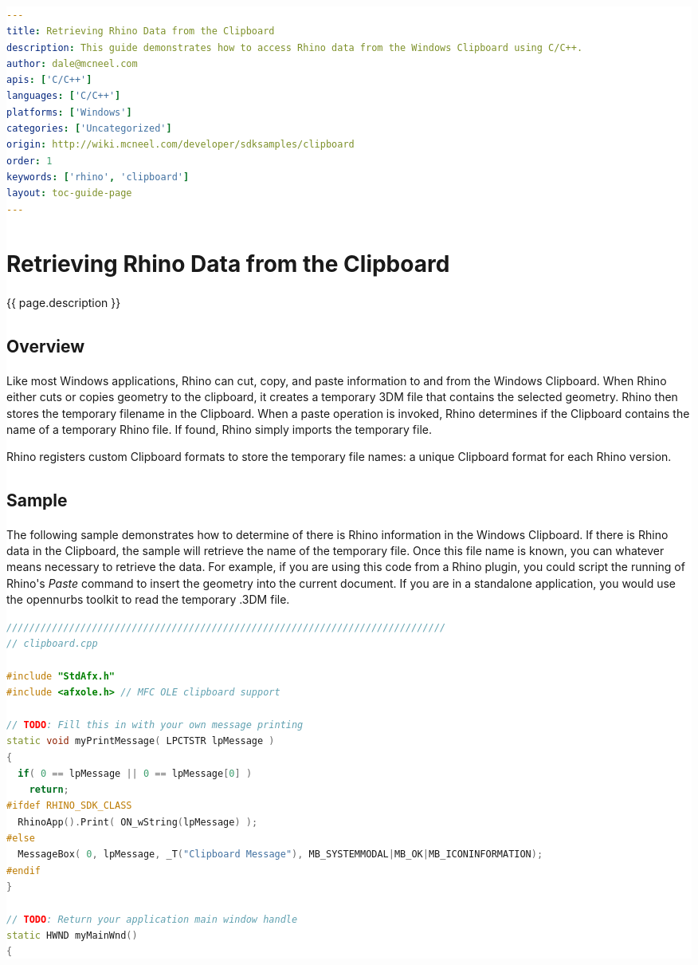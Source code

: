 ```yaml
---
title: Retrieving Rhino Data from the Clipboard
description: This guide demonstrates how to access Rhino data from the Windows Clipboard using C/C++.
author: dale@mcneel.com
apis: ['C/C++']
languages: ['C/C++']
platforms: ['Windows']
categories: ['Uncategorized']
origin: http://wiki.mcneel.com/developer/sdksamples/clipboard
order: 1
keywords: ['rhino', 'clipboard']
layout: toc-guide-page
---
```


# Retrieving Rhino Data from the Clipboard

{{ page.description }}

## Overview

Like most Windows applications, Rhino can cut, copy, and paste information to and from the Windows Clipboard.  When Rhino either cuts or copies geometry to the clipboard, it creates a temporary 3DM file that contains the selected geometry.  Rhino then stores the temporary filename in the Clipboard.  When a paste operation is invoked, Rhino determines if the Clipboard contains the name of a temporary Rhino file.  If found, Rhino simply imports the temporary file.

Rhino registers custom Clipboard formats to store the temporary file names: a unique Clipboard format for each Rhino version.

## Sample

The following sample demonstrates how to determine of there is Rhino information in the Windows Clipboard.  If there is Rhino data in the Clipboard, the sample will retrieve the name of the temporary file.  Once this file name is known, you can whatever means necessary to retrieve the data.  For example, if you are using this code from a Rhino plugin, you could script the running of Rhino's *Paste* command to insert the geometry into the current document.  If you are in a standalone application, you would use the opennurbs toolkit to read the temporary .3DM file.

```cpp
/////////////////////////////////////////////////////////////////////////////
// clipboard.cpp

#include "StdAfx.h"
#include <afxole.h> // MFC OLE clipboard support

// TODO: Fill this in with your own message printing
static void myPrintMessage( LPCTSTR lpMessage )
{
  if( 0 == lpMessage || 0 == lpMessage[0] )
    return;
#ifdef RHINO_SDK_CLASS
  RhinoApp().Print( ON_wString(lpMessage) );
#else
  MessageBox( 0, lpMessage, _T("Clipboard Message"), MB_SYSTEMMODAL|MB_OK|MB_ICONINFORMATION);
#endif
}

// TODO: Return your application main window handle
static HWND myMainWnd()
{
```